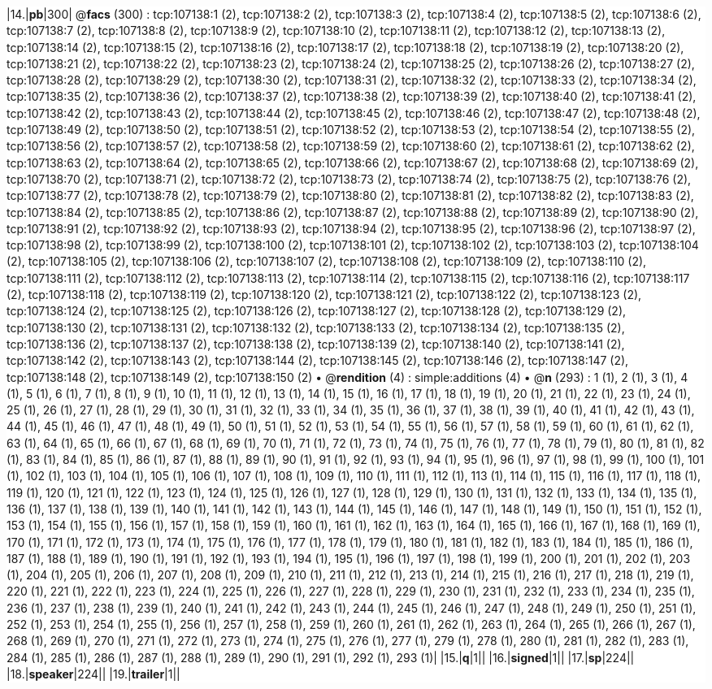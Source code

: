 |14.|__pb__|300| @__facs__ (300) : tcp:107138:1 (2), tcp:107138:2 (2), tcp:107138:3 (2), tcp:107138:4 (2), tcp:107138:5 (2), tcp:107138:6 (2), tcp:107138:7 (2), tcp:107138:8 (2), tcp:107138:9 (2), tcp:107138:10 (2), tcp:107138:11 (2), tcp:107138:12 (2), tcp:107138:13 (2), tcp:107138:14 (2), tcp:107138:15 (2), tcp:107138:16 (2), tcp:107138:17 (2), tcp:107138:18 (2), tcp:107138:19 (2), tcp:107138:20 (2), tcp:107138:21 (2), tcp:107138:22 (2), tcp:107138:23 (2), tcp:107138:24 (2), tcp:107138:25 (2), tcp:107138:26 (2), tcp:107138:27 (2), tcp:107138:28 (2), tcp:107138:29 (2), tcp:107138:30 (2), tcp:107138:31 (2), tcp:107138:32 (2), tcp:107138:33 (2), tcp:107138:34 (2), tcp:107138:35 (2), tcp:107138:36 (2), tcp:107138:37 (2), tcp:107138:38 (2), tcp:107138:39 (2), tcp:107138:40 (2), tcp:107138:41 (2), tcp:107138:42 (2), tcp:107138:43 (2), tcp:107138:44 (2), tcp:107138:45 (2), tcp:107138:46 (2), tcp:107138:47 (2), tcp:107138:48 (2), tcp:107138:49 (2), tcp:107138:50 (2), tcp:107138:51 (2), tcp:107138:52 (2), tcp:107138:53 (2), tcp:107138:54 (2), tcp:107138:55 (2), tcp:107138:56 (2), tcp:107138:57 (2), tcp:107138:58 (2), tcp:107138:59 (2), tcp:107138:60 (2), tcp:107138:61 (2), tcp:107138:62 (2), tcp:107138:63 (2), tcp:107138:64 (2), tcp:107138:65 (2), tcp:107138:66 (2), tcp:107138:67 (2), tcp:107138:68 (2), tcp:107138:69 (2), tcp:107138:70 (2), tcp:107138:71 (2), tcp:107138:72 (2), tcp:107138:73 (2), tcp:107138:74 (2), tcp:107138:75 (2), tcp:107138:76 (2), tcp:107138:77 (2), tcp:107138:78 (2), tcp:107138:79 (2), tcp:107138:80 (2), tcp:107138:81 (2), tcp:107138:82 (2), tcp:107138:83 (2), tcp:107138:84 (2), tcp:107138:85 (2), tcp:107138:86 (2), tcp:107138:87 (2), tcp:107138:88 (2), tcp:107138:89 (2), tcp:107138:90 (2), tcp:107138:91 (2), tcp:107138:92 (2), tcp:107138:93 (2), tcp:107138:94 (2), tcp:107138:95 (2), tcp:107138:96 (2), tcp:107138:97 (2), tcp:107138:98 (2), tcp:107138:99 (2), tcp:107138:100 (2), tcp:107138:101 (2), tcp:107138:102 (2), tcp:107138:103 (2), tcp:107138:104 (2), tcp:107138:105 (2), tcp:107138:106 (2), tcp:107138:107 (2), tcp:107138:108 (2), tcp:107138:109 (2), tcp:107138:110 (2), tcp:107138:111 (2), tcp:107138:112 (2), tcp:107138:113 (2), tcp:107138:114 (2), tcp:107138:115 (2), tcp:107138:116 (2), tcp:107138:117 (2), tcp:107138:118 (2), tcp:107138:119 (2), tcp:107138:120 (2), tcp:107138:121 (2), tcp:107138:122 (2), tcp:107138:123 (2), tcp:107138:124 (2), tcp:107138:125 (2), tcp:107138:126 (2), tcp:107138:127 (2), tcp:107138:128 (2), tcp:107138:129 (2), tcp:107138:130 (2), tcp:107138:131 (2), tcp:107138:132 (2), tcp:107138:133 (2), tcp:107138:134 (2), tcp:107138:135 (2), tcp:107138:136 (2), tcp:107138:137 (2), tcp:107138:138 (2), tcp:107138:139 (2), tcp:107138:140 (2), tcp:107138:141 (2), tcp:107138:142 (2), tcp:107138:143 (2), tcp:107138:144 (2), tcp:107138:145 (2), tcp:107138:146 (2), tcp:107138:147 (2), tcp:107138:148 (2), tcp:107138:149 (2), tcp:107138:150 (2)  •  @__rendition__ (4) : simple:additions (4)  •  @__n__ (293) : 1 (1), 2 (1), 3 (1), 4 (1), 5 (1), 6 (1), 7 (1), 8 (1), 9 (1), 10 (1), 11 (1), 12 (1), 13 (1), 14 (1), 15 (1), 16 (1), 17 (1), 18 (1), 19 (1), 20 (1), 21 (1), 22 (1), 23 (1), 24 (1), 25 (1), 26 (1), 27 (1), 28 (1), 29 (1), 30 (1), 31 (1), 32 (1), 33 (1), 34 (1), 35 (1), 36 (1), 37 (1), 38 (1), 39 (1), 40 (1), 41 (1), 42 (1), 43 (1), 44 (1), 45 (1), 46 (1), 47 (1), 48 (1), 49 (1), 50 (1), 51 (1), 52 (1), 53 (1), 54 (1), 55 (1), 56 (1), 57 (1), 58 (1), 59 (1), 60 (1), 61 (1), 62 (1), 63 (1), 64 (1), 65 (1), 66 (1), 67 (1), 68 (1), 69 (1), 70 (1), 71 (1), 72 (1), 73 (1), 74 (1), 75 (1), 76 (1), 77 (1), 78 (1), 79 (1), 80 (1), 81 (1), 82 (1), 83 (1), 84 (1), 85 (1), 86 (1), 87 (1), 88 (1), 89 (1), 90 (1), 91 (1), 92 (1), 93 (1), 94 (1), 95 (1), 96 (1), 97 (1), 98 (1), 99 (1), 100 (1), 101 (1), 102 (1), 103 (1), 104 (1), 105 (1), 106 (1), 107 (1), 108 (1), 109 (1), 110 (1), 111 (1), 112 (1), 113 (1), 114 (1), 115 (1), 116 (1), 117 (1), 118 (1), 119 (1), 120 (1), 121 (1), 122 (1), 123 (1), 124 (1), 125 (1), 126 (1), 127 (1), 128 (1), 129 (1), 130 (1), 131 (1), 132 (1), 133 (1), 134 (1), 135 (1), 136 (1), 137 (1), 138 (1), 139 (1), 140 (1), 141 (1), 142 (1), 143 (1), 144 (1), 145 (1), 146 (1), 147 (1), 148 (1), 149 (1), 150 (1), 151 (1), 152 (1), 153 (1), 154 (1), 155 (1), 156 (1), 157 (1), 158 (1), 159 (1), 160 (1), 161 (1), 162 (1), 163 (1), 164 (1), 165 (1), 166 (1), 167 (1), 168 (1), 169 (1), 170 (1), 171 (1), 172 (1), 173 (1), 174 (1), 175 (1), 176 (1), 177 (1), 178 (1), 179 (1), 180 (1), 181 (1), 182 (1), 183 (1), 184 (1), 185 (1), 186 (1), 187 (1), 188 (1), 189 (1), 190 (1), 191 (1), 192 (1), 193 (1), 194 (1), 195 (1), 196 (1), 197 (1), 198 (1), 199 (1), 200 (1), 201 (1), 202 (1), 203 (1), 204 (1), 205 (1), 206 (1), 207 (1), 208 (1), 209 (1), 210 (1), 211 (1), 212 (1), 213 (1), 214 (1), 215 (1), 216 (1), 217 (1), 218 (1), 219 (1), 220 (1), 221 (1), 222 (1), 223 (1), 224 (1), 225 (1), 226 (1), 227 (1), 228 (1), 229 (1), 230 (1), 231 (1), 232 (1), 233 (1), 234 (1), 235 (1), 236 (1), 237 (1), 238 (1), 239 (1), 240 (1), 241 (1), 242 (1), 243 (1), 244 (1), 245 (1), 246 (1), 247 (1), 248 (1), 249 (1), 250 (1), 251 (1), 252 (1), 253 (1), 254 (1), 255 (1), 256 (1), 257 (1), 258 (1), 259 (1), 260 (1), 261 (1), 262 (1), 263 (1), 264 (1), 265 (1), 266 (1), 267 (1), 268 (1), 269 (1), 270 (1), 271 (1), 272 (1), 273 (1), 274 (1), 275 (1), 276 (1), 277 (1), 279 (1), 278 (1), 280 (1), 281 (1), 282 (1), 283 (1), 284 (1), 285 (1), 286 (1), 287 (1), 288 (1), 289 (1), 290 (1), 291 (1), 292 (1), 293 (1)|
|15.|__q__|1||
|16.|__signed__|1||
|17.|__sp__|224||
|18.|__speaker__|224||
|19.|__trailer__|1||
